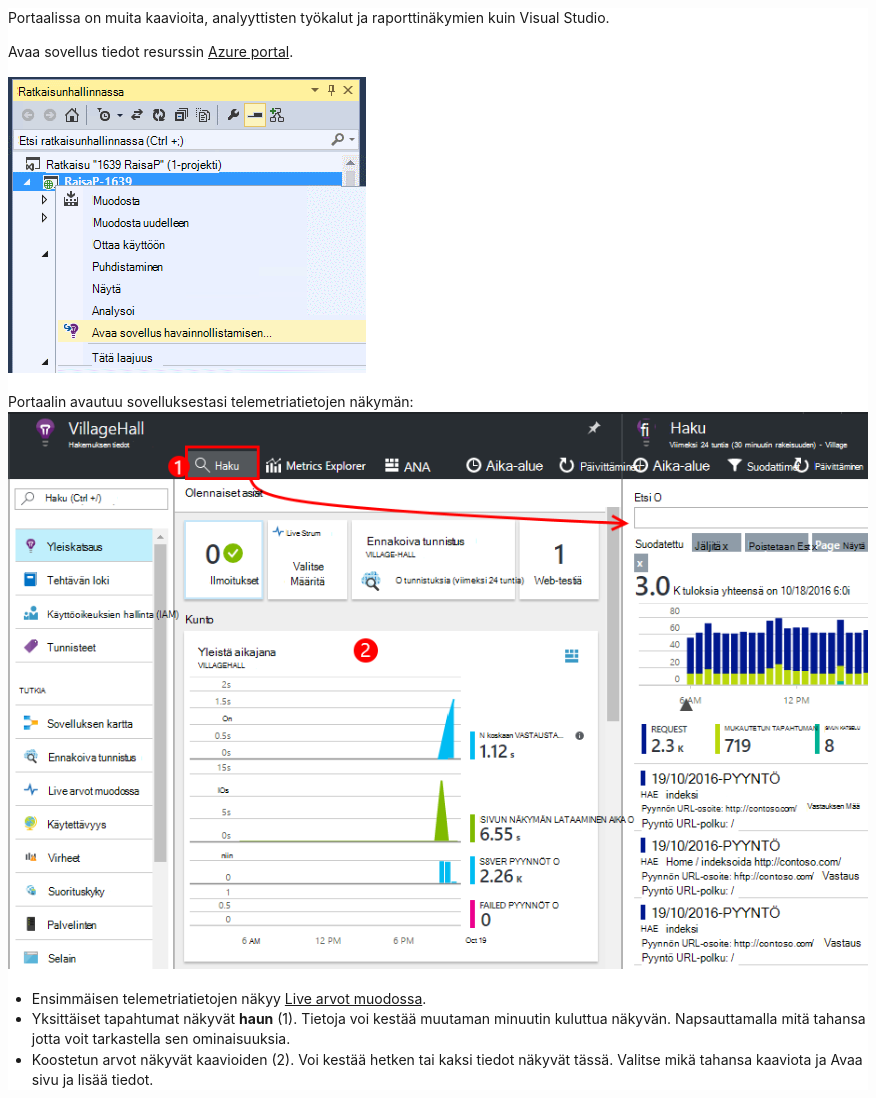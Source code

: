 Portaalissa on muita kaavioita, analyyttisten työkalut ja raporttinäkymien kuin Visual Studio. 


Avaa sovellus tiedot resurssin [Azure portal](https://portal.azure.com/).

![Napsauta hiiren kakkospainikkeella projektin ja avaa Azure-portaali](./media/app-insights-asp-net/appinsights-04-openPortal.png)

Portaalin avautuu sovelluksestasi telemetriatietojen näkymän:![](./media/app-insights-asp-net/66.png)

* Ensimmäisen telemetriatietojen näkyy [Live arvot muodossa](app-insights-metrics-explorer.md#live-metrics-stream).
* Yksittäiset tapahtumat näkyvät **haun** (1). Tietoja voi kestää muutaman minuutin kuluttua näkyvän. Napsauttamalla mitä tahansa jotta voit tarkastella sen ominaisuuksia. 
* Koostetun arvot näkyvät kaavioiden (2). Voi kestää hetken tai kaksi tiedot näkyvät tässä. Valitse mikä tahansa kaaviota ja Avaa sivu ja lisää tiedot.
